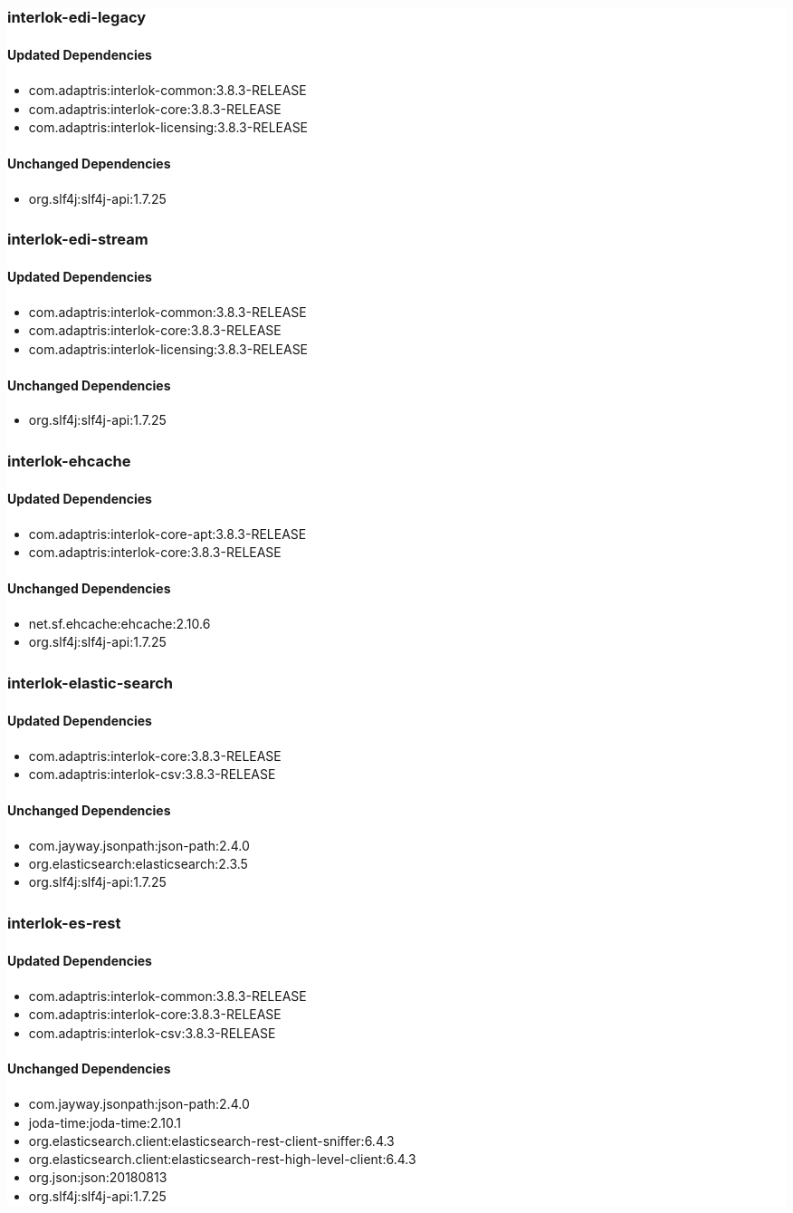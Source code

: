 ### interlok-edi-legacy ###

#### Updated Dependencies ####
- com.adaptris:interlok-common:3.8.3-RELEASE
- com.adaptris:interlok-core:3.8.3-RELEASE
- com.adaptris:interlok-licensing:3.8.3-RELEASE

#### Unchanged Dependencies ####
- org.slf4j:slf4j-api:1.7.25

### interlok-edi-stream ###

#### Updated Dependencies ####
- com.adaptris:interlok-common:3.8.3-RELEASE
- com.adaptris:interlok-core:3.8.3-RELEASE
- com.adaptris:interlok-licensing:3.8.3-RELEASE

#### Unchanged Dependencies ####
- org.slf4j:slf4j-api:1.7.25

### interlok-ehcache ###

#### Updated Dependencies ####
- com.adaptris:interlok-core-apt:3.8.3-RELEASE
- com.adaptris:interlok-core:3.8.3-RELEASE

#### Unchanged Dependencies ####
- net.sf.ehcache:ehcache:2.10.6
- org.slf4j:slf4j-api:1.7.25

### interlok-elastic-search ###

#### Updated Dependencies ####
- com.adaptris:interlok-core:3.8.3-RELEASE
- com.adaptris:interlok-csv:3.8.3-RELEASE

#### Unchanged Dependencies ####
- com.jayway.jsonpath:json-path:2.4.0
- org.elasticsearch:elasticsearch:2.3.5
- org.slf4j:slf4j-api:1.7.25

### interlok-es-rest ###

#### Updated Dependencies ####
- com.adaptris:interlok-common:3.8.3-RELEASE
- com.adaptris:interlok-core:3.8.3-RELEASE
- com.adaptris:interlok-csv:3.8.3-RELEASE

#### Unchanged Dependencies ####
- com.jayway.jsonpath:json-path:2.4.0
- joda-time:joda-time:2.10.1
- org.elasticsearch.client:elasticsearch-rest-client-sniffer:6.4.3
- org.elasticsearch.client:elasticsearch-rest-high-level-client:6.4.3
- org.json:json:20180813
- org.slf4j:slf4j-api:1.7.25

